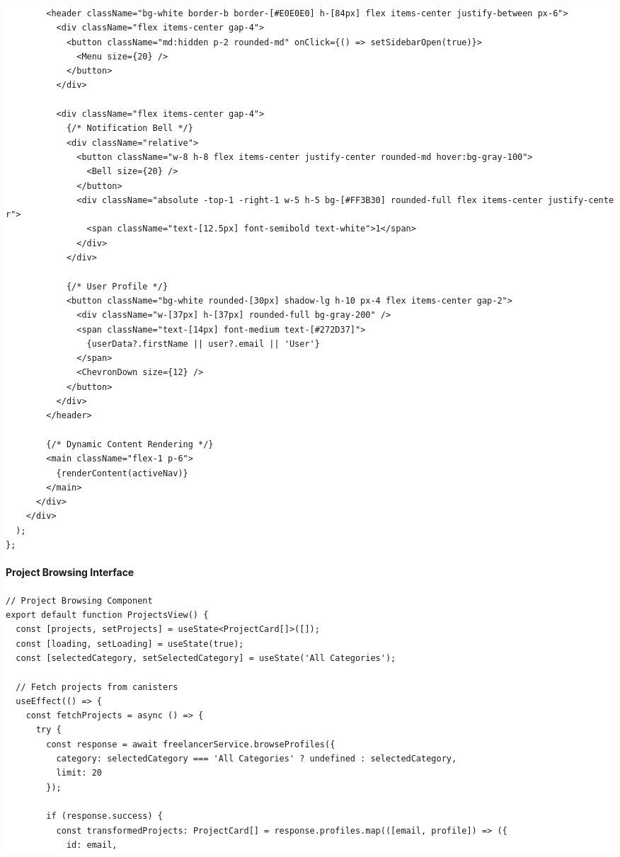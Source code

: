 ```tsx
        <header className="bg-white border-b border-[#E0E0E0] h-[84px] flex items-center justify-between px-6">
          <div className="flex items-center gap-4">
            <button className="md:hidden p-2 rounded-md" onClick={() => setSidebarOpen(true)}>
              <Menu size={20} />
            </button>
          </div>
          
          <div className="flex items-center gap-4">
            {/* Notification Bell */}
            <div className="relative">
              <button className="w-8 h-8 flex items-center justify-center rounded-md hover:bg-gray-100">
                <Bell size={20} />
              </button>
              <div className="absolute -top-1 -right-1 w-5 h-5 bg-[#FF3B30] rounded-full flex items-center justify-center">
                <span className="text-[12.5px] font-semibold text-white">1</span>
              </div>
            </div>
            
            {/* User Profile */}
            <button className="bg-white rounded-[30px] shadow-lg h-10 px-4 flex items-center gap-2">
              <div className="w-[37px] h-[37px] rounded-full bg-gray-200" />
              <span className="text-[14px] font-medium text-[#272D37]">
                {userData?.firstName || user?.email || 'User'}
              </span>
              <ChevronDown size={12} />
            </button>
          </div>
        </header>

        {/* Dynamic Content Rendering */}
        <main className="flex-1 p-6">
          {renderContent(activeNav)}
        </main>
      </div>
    </div>
  );
};
```

#### Project Browsing Interface

```tsx
// Project Browsing Component
export default function ProjectsView() {
  const [projects, setProjects] = useState<ProjectCard[]>([]);
  const [loading, setLoading] = useState(true);
  const [selectedCategory, setSelectedCategory] = useState('All Categories');

  // Fetch projects from canisters
  useEffect(() => {
    const fetchProjects = async () => {
      try {
        const response = await freelancerService.browseProfiles({
          category: selectedCategory === 'All Categories' ? undefined : selectedCategory,
          limit: 20
        });
        
        if (response.success) {
          const transformedProjects: ProjectCard[] = response.profiles.map(([email, profile]) => ({
            id: email,
```